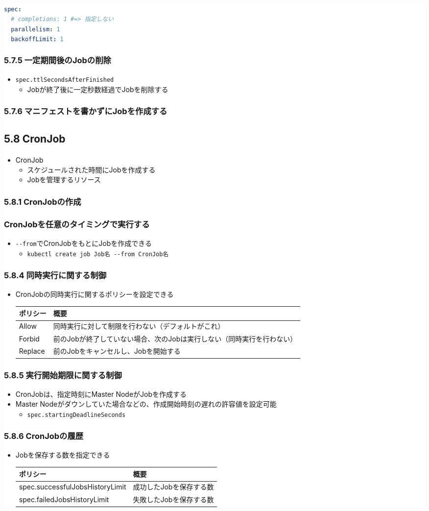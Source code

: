   ```yaml
  spec:
    # completions: 1 #=> 指定しない
    parallelism: 1
    backoffLimit: 1
  ```

### 5.7.5 一定期間後のJobの削除

- `spec.ttlSecondsAfterFinished`
  - Jobが終了後に一定秒数経過でJobを削除する

### 5.7.6 マニフェストを書かずにJobを作成する

## 5.8 CronJob

- CronJob
  - スケジュールされた時間にJobを作成する
  - Jobを管理するリソース

### 5.8.1 CronJobの作成

### CronJobを任意のタイミングで実行する

- `--from`でCronJobをもとにJobを作成できる
  - `kubectl create job Job名 --from CronJob名`

### 5.8.4 同時実行に関する制御

- CronJobの同時実行に関するポリシーを設定できる

  | ポリシー | 概要                                                                   |
  | -------- | ---------------------------------------------------------------------- |
  | Allow    | 同時実行に対して制限を行わない（デフォルトがこれ）                     |
  | Forbid   | 前のJobが終了していない場合、次のJobは実行しない（同時実行を行わない） |
  | Replace  | 前のJobをキャンセルし、Jobを開始する                                   |

### 5.8.5 実行開始期限に関する制御

- CronJobは、指定時刻にMaster NodeがJobを作成する
- Master Nodeがダウンしていた場合などの、作成開始時刻の遅れの許容値を設定可能
  - `spec.startingDeadlineSeconds`

### 5.8.6 CronJobの履歴

- Jobを保存する数を指定できる

  | ポリシー | 概要 |
  | - | - |
  | spec.successfulJobsHistoryLimit | 成功したJobを保存する数 |
  | spec.failedJobsHistoryLimit | 失敗したJobを保存する数 |
